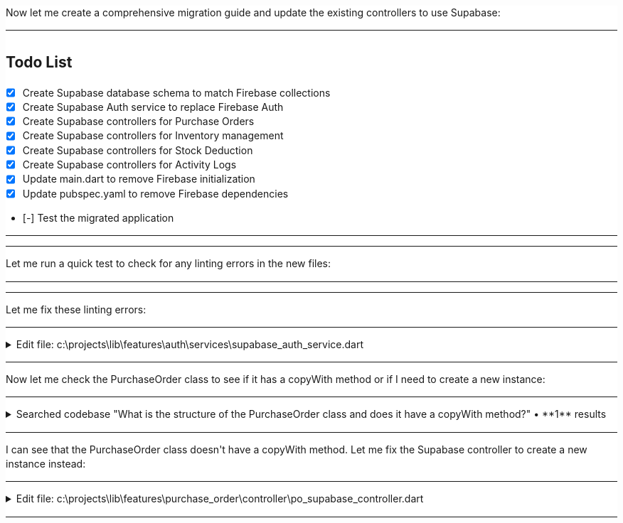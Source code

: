 Now let me create a comprehensive migration guide and update the existing controllers to use Supabase:


---

## Todo List

- [x] Create Supabase database schema to match Firebase collections
- [x] Create Supabase Auth service to replace Firebase Auth
- [x] Create Supabase controllers for Purchase Orders
- [x] Create Supabase controllers for Inventory management
- [x] Create Supabase controllers for Stock Deduction
- [x] Create Supabase controllers for Activity Logs
- [x] Update main.dart to remove Firebase initialization
- [x] Update pubspec.yaml to remove Firebase dependencies
- [-] Test the migrated application

---



---

Let me run a quick test to check for any linting errors in the new files:


---



---

Let me fix these linting errors:


---

<details><summary>Edit file: c:\projects\lib\features\auth\services\supabase_auth_service.dart</summary></details>

---

Now let me check the PurchaseOrder class to see if it has a copyWith method or if I need to create a new instance:


---

<details><summary>Searched codebase "What is the structure of the PurchaseOrder class and does it have a copyWith method?" • **1** results</summary></details>

---

I can see that the PurchaseOrder class doesn't have a copyWith method. Let me fix the Supabase controller to create a new instance instead:


---

<details><summary>Edit file: c:\projects\lib\features\purchase_order\controller\po_supabase_controller.dart</summary></details>

---